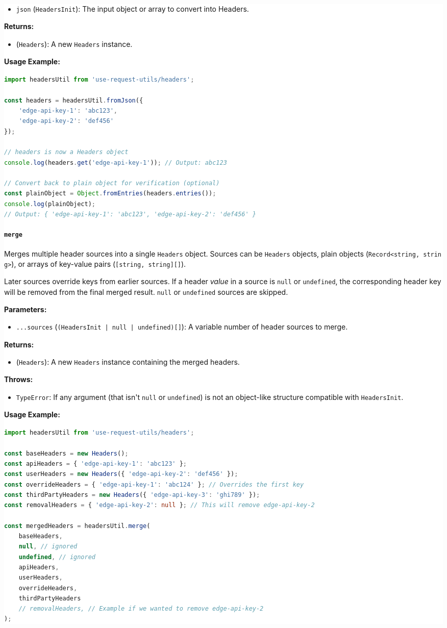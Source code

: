 - `json` (`HeadersInit`): The input object or array to convert into Headers.

**Returns:**

- (`Headers`): A new `Headers` instance.

**Usage Example:**

```typescript
import headersUtil from 'use-request-utils/headers';

const headers = headersUtil.fromJson({
	'edge-api-key-1': 'abc123',
	'edge-api-key-2': 'def456'
});

// headers is now a Headers object
console.log(headers.get('edge-api-key-1')); // Output: abc123

// Convert back to plain object for verification (optional)
const plainObject = Object.fromEntries(headers.entries());
console.log(plainObject);
// Output: { 'edge-api-key-1': 'abc123', 'edge-api-key-2': 'def456' }
```

#### `merge`

Merges multiple header sources into a single `Headers` object. Sources can be `Headers` objects, plain objects (`Record<string, string>`), or arrays of key-value pairs (`[string, string][]`).

Later sources override keys from earlier sources. If a header _value_ in a source is `null` or `undefined`, the corresponding header key will be removed from the final merged result. `null` or `undefined` sources are skipped.

**Parameters:**

- `...sources` (`(HeadersInit | null | undefined)[]`): A variable number of header sources to merge.

**Returns:**

- (`Headers`): A new `Headers` instance containing the merged headers.

**Throws:**

- `TypeError`: If any argument (that isn't `null` or `undefined`) is not an object-like structure compatible with `HeadersInit`.

**Usage Example:**

```typescript
import headersUtil from 'use-request-utils/headers';

const baseHeaders = new Headers();
const apiHeaders = { 'edge-api-key-1': 'abc123' };
const userHeaders = new Headers({ 'edge-api-key-2': 'def456' });
const overrideHeaders = { 'edge-api-key-1': 'abc124' }; // Overrides the first key
const thirdPartyHeaders = new Headers({ 'edge-api-key-3': 'ghi789' });
const removalHeaders = { 'edge-api-key-2': null }; // This will remove edge-api-key-2

const mergedHeaders = headersUtil.merge(
	baseHeaders,
	null, // ignored
	undefined, // ignored
	apiHeaders,
	userHeaders,
	overrideHeaders,
	thirdPartyHeaders
	// removalHeaders, // Example if we wanted to remove edge-api-key-2
);
```
